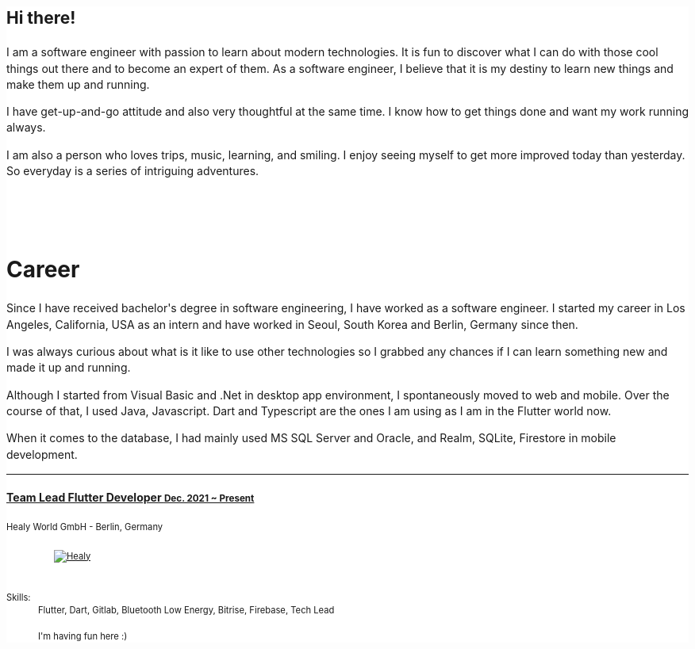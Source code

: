 ## Hi there!

I am a software engineer with passion to learn about modern technologies.
It is fun to discover what I can do with those cool things out there and to become an expert of them.
As a software engineer, I believe that it is my destiny to learn new things and make them up and running. 

I have get-up-and-go attitude and also very thoughtful at the same time.
I know how to get things done and want my work running always.

I am also a person who loves trips, music, learning, and smiling. I enjoy seeing myself to get more improved today than yesterday. So everyday is a series of intriguing adventures.

<br/><br/>
# Career

Since I have received bachelor's degree in software engineering, I have worked as a software engineer. I started my career in Los Angeles, California, USA as an intern and have worked in Seoul, South Korea and Berlin, Germany since then.

I was always curious about what is it like to use other technologies so I grabbed any chances if I can learn something new and made it up and running.

Although I started from Visual Basic and .Net in desktop app environment, I spontaneously moved to web and mobile. Over the course of that, I used Java, Javascript. Dart and 
Typescript are the ones I am using as I am in the Flutter world now.

When it comes to the database, I had mainly used MS SQL Server and Oracle, and Realm, SQLite, Firestore in mobile development.

---

<div class="panel-group" id="accordion" role="tablist" aria-multiselectable="true">
    <!-- item 14 -->
    <div class="panel panel-default">
        <div class="panel-heading" role="tab" id="heading14">
            <h4 class="panel-title">
                <a role="button" data-toggle="collapse" data-parent="#accordion" href="#collapse14" aria-expanded="false" aria-controls="collapse14">
                    Team Lead Flutter Developer <small class="text-muted">Dec. 2021 ~ Present</small>
                </a>
            </h4>
        </div>
        <div id="collapse14" class="panel-collapse collapse" role="tabpanel" aria-labelledby="heading14">
            <div class="panel-body" style="font-size:0.8em;">
                <dl>
                    <dt>Healy World GmbH - Berlin, Germany</dt>
                    <dd>
                        <a href="https://www.healy.shop/" target="_blank">
                            <img src="https://www.healyprintworld.shop/media/94/03/7f/1653290172/logo_healy_rgb.png" alt="Healy" style="margin: 20px; height: 70px;">
                        </a>
                    </dd>
                    <br />
                    <dt>Skills:</dt>
                    <dd>Flutter, Dart, Gitlab, Bluetooth Low Energy, Bitrise, Firebase, Tech Lead</dd>
                    <br />
                    <dd>I'm having fun here :)</dd>
                </dl>
            </div>
        </div>
    </div>
    <!-- item 13 -->
    <div class="panel panel-default">
        <div class="panel-heading" role="tab" id="heading13">